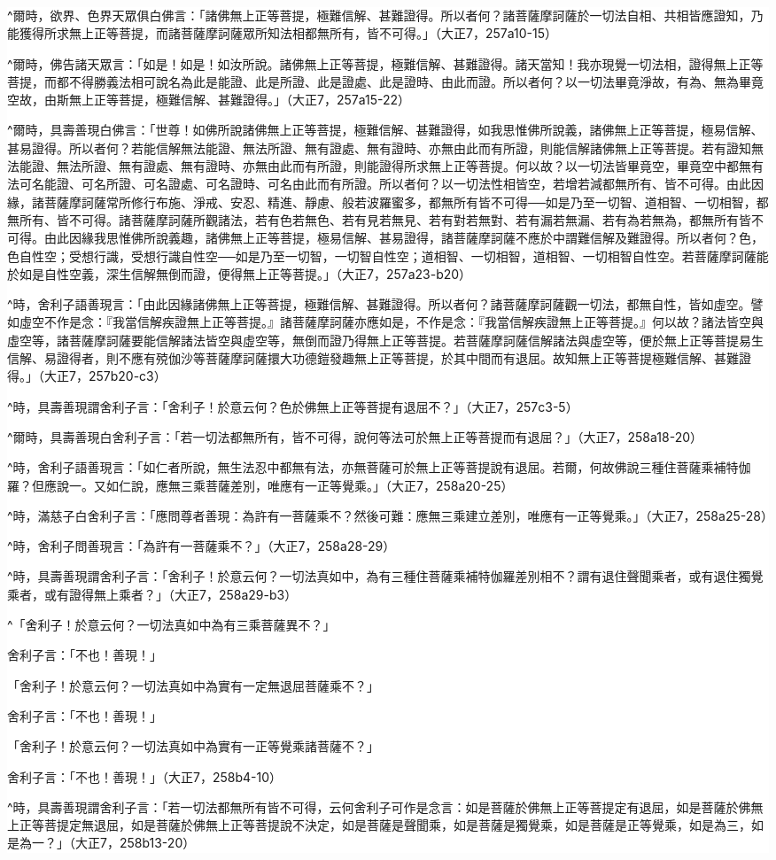 [^97]: 案：依經文應是「舍利弗」說。

[^98]: 卷第七十三首【石】，（摩訶般若波羅蜜品第五十三之余卷第七十三阿鞞跋致品）＋爾【石】。（大正25，566d，n.14）

[^99]: 〔已得......提〕十一字－【宋】【宮】【石】。（大正25，566d，n.15）

[^100]: 《大般若波羅蜜多經》卷447〈52 真如品〉：

^爾時，欲界、色界天眾俱白佛言：「諸佛無上正等菩提，極難信解、甚難證得。所以者何？諸菩薩摩訶薩於一切法自相、共相皆應證知，乃能獲得所求無上正等菩提，而諸菩薩摩訶薩眾所知法相都無所有，皆不可得。」（大正7，257a10-15）

[^101]: 《大般若波羅蜜多經》卷447〈52 真如品〉：

^爾時，佛告諸天眾言：「如是！如是！如汝所說。諸佛無上正等菩提，極難信解、甚難證得。諸天當知！我亦現覺一切法相，證得無上正等菩提，而都不得勝義法相可說名為此是能證、此是所證、此是證處、此是證時、由此而證。所以者何？以一切法畢竟淨故，有為、無為畢竟空故，由斯無上正等菩提，極難信解、甚難證得。」（大正7，257a15-22）

[^102]: 《大般若波羅蜜多經》卷447〈52 真如品〉：

^爾時，具壽善現白佛言：「世尊！如佛所說諸佛無上正等菩提，極難信解、甚難證得，如我思惟佛所說義，諸佛無上正等菩提，極易信解、甚易證得。所以者何？若能信解無法能證、無法所證、無有證處、無有證時、亦無由此而有所證，則能信解諸佛無上正等菩提。若有證知無法能證、無法所證、無有證處、無有證時、亦無由此而有所證，則能證得所求無上正等菩提。何以故？以一切法皆畢竟空，畢竟空中都無有法可名能證、可名所證、可名證處、可名證時、可名由此而有所證。所以者何？以一切法性相皆空，若增若減都無所有、皆不可得。由此因緣，諸菩薩摩訶薩常所修行布施、淨戒、安忍、精進、靜慮、般若波羅蜜多，都無所有皆不可得──如是乃至一切智、道相智、一切相智，都無所有、皆不可得。諸菩薩摩訶薩所觀諸法，若有色若無色、若有見若無見、若有對若無對、若有漏若無漏、若有為若無為，都無所有皆不可得。由此因緣我思惟佛所說義趣，諸佛無上正等菩提，極易信解、甚易證得，諸菩薩摩訶薩不應於中謂難信解及難證得。所以者何？色，色自性空；受想行識，受想行識自性空──如是乃至一切智，一切智自性空；道相智、一切相智，道相智、一切相智自性空。若菩薩摩訶薩能於如是自性空義，深生信解無倒而證，便得無上正等菩提。」（大正7，257a23-b20）

[^103]: 《大般若波羅蜜多經》卷447〈52 真如品〉：

^時，舍利子語善現言：「由此因緣諸佛無上正等菩提，極難信解、甚難證得。所以者何？諸菩薩摩訶薩觀一切法，都無自性，皆如虛空。譬如虛空不作是念：『我當信解疾證無上正等菩提。』諸菩薩摩訶薩亦應如是，不作是念：『我當信解疾證無上正等菩提。』何以故？諸法皆空與虛空等，諸菩薩摩訶薩要能信解諸法皆空與虛空等，無倒而證乃得無上正等菩提。若菩薩摩訶薩信解諸法與虛空等，便於無上正等菩提易生信解、易證得者，則不應有殑伽沙等菩薩摩訶薩擐大功德鎧發趣無上正等菩提，於其中間而有退屈。故知無上正等菩提極難信解、甚難證得。」（大正7，257b20-c3）

[^104]: 《大般若波羅蜜多經》卷447〈52 真如品〉：

^時，具壽善現謂舍利子言：「舍利子！於意云何？色於佛無上正等菩提有退屈不？」（大正7，257c3-5）

[^105]: 《大般若波羅蜜多經》卷447〈52
真如品〉：「^舍利子！於意云何？離色，有法於佛無上正等菩提有退屈不？」（大正7，257c19-21）

[^106]: 〔言若〕－【宋】【元】【明】【宮】，〔言〕－【石】。（大正25，567d，n.1）

[^107]: 《大般若波羅蜜多經》卷447〈52 真如品〉：

^爾時，具壽善現白舍利子言：「若一切法都無所有，皆不可得，說何等法可於無上正等菩提而有退屈？」（大正7，258a18-20）

[^108]: 《大般若波羅蜜多經》卷447〈52 真如品〉：

^時，舍利子語善現言：「如仁者所說，無生法忍中都無有法，亦無菩薩可於無上正等菩提說有退屈。若爾，何故佛說三種住菩薩乘補特伽羅？但應說一。又如仁說，應無三乘菩薩差別，唯應有一正等覺乘。」（大正7，258a20-25）

[^109]: 《大般若波羅蜜多經》卷447〈52 真如品〉：

^時，滿慈子白舍利子言：「應問尊者善現：為許有一菩薩乘不？然後可難：應無三乘建立差別，唯應有一正等覺乘。」（大正7，258a25-28）

[^110]: 《大般若波羅蜜多經》卷447〈52 真如品〉：

^時，舍利子問善現言：「為許有一菩薩乘不？」（大正7，258a28-29）

[^111]: 乘＝種【宋】【元】【明】【宮】。（大正25，567d，n.2）

[^112]: 《大般若波羅蜜多經》卷447〈52 真如品〉：

^時，具壽善現謂舍利子言：「舍利子！於意云何？一切法真如中，為有三種住菩薩乘補特伽羅差別相不？謂有退住聲聞乘者，或有退住獨覺乘者，或有證得無上乘者？」（大正7，258a29-b3）

[^113]: 《大般若波羅蜜多經》卷447〈52 真如品〉：

^「舍利子！於意云何？一切法真如中為有三乘菩薩異不？」

舍利子言：「不也！善現！」

「舍利子！於意云何？一切法真如中為實有一定無退屈菩薩乘不？」

舍利子言：「不也！善現！」

「舍利子！於意云何？一切法真如中為實有一正等覺乘諸菩薩不？」

舍利子言：「不也！善現！」（大正7，258b4-10）

[^114]: 《大般若波羅蜜多經》卷447〈52
真如品〉：「^舍利子！於意云何？諸法真如有一有二有三相不？」（大正7，258b10-11）

[^115]: 《大般若波羅蜜多經》卷447〈52
真如品〉：「^舍利子！於意云何？一切法真如中為有一法或一菩薩而可得不？」（大正7，258b11-13）

[^116]: 一乘，三乘：畢竟空中無退不退，無三乘異，但言無三，不言有一。（印順法師，《大智度論筆記》〔E015〕p.312）

[^117]: 《大般若波羅蜜多經》卷447〈52 真如品〉：

^時，具壽善現謂舍利子言：「若一切法都無所有皆不可得，云何舍利子可作是念言：如是菩薩於佛無上正等菩提定有退屈，如是菩薩於佛無上正等菩提定無退屈，如是菩薩於佛無上正等菩提說不決定，如是菩薩是聲聞乘，如是菩薩是獨覺乘，如是菩薩是正等覺乘，如是為三，如是為一？」（大正7，258b13-20）


[^1]: （大智......二）十六字＝（大智度論釋卷第七十二釋大如品第五十四）十八字【宋】，＝（大智度論釋卷第七十二釋大如品第五十四品）十九字【宮】，＝（摩訶般若波羅蜜品第五十三大如品）十五字【石】。（大正25，562d，n.11）
[^2]: 惟＝議【宋】【宮】。（大正25，562d，n.13）
[^3]: （1）《放光般若經》卷12〈55 歎深品〉：
[^4]: （1）《大般若波羅蜜多經》卷446〈52
[^5]: 嘿（^ㄏㄟ）：1.嘆詞。表示贊嘆、驚異；也作「嘿」（^ㄇㄛˋ）：同"
[^6]: 《大般若波羅蜜多經》卷446〈52 真如品〉：
[^7]: 《大般若波羅蜜多經》卷446〈52 真如品〉：
[^8]: 《大般若波羅蜜多經》卷446〈52
[^9]: 《大般若波羅蜜多經》卷446〈52 真如品〉：
[^10]: 《大般若波羅蜜多經》卷446〈52
[^11]: 《大般若波羅蜜多經》卷446〈52
[^12]: 《大般若波羅蜜多經》卷447〈52 真如品〉：
[^13]: 《大般若波羅蜜多經》卷447〈52 真如品〉：
[^14]: 《大般若波羅蜜多經》卷447〈52
[^15]: 已＝以【石】。（大正25，563d，n.2）
[^16]: 《大般若波羅蜜多經》卷447〈52
[^17]: 《大般若波羅蜜多經》卷447〈52
[^18]: 〔相〕－【元】【明】【宮】。（大正25，563d，n.3）
[^19]: 《大般若波羅蜜多經》卷447〈52
[^20]: 〔一如〕－【宋】【元】【明】【宮】。（大正25，563d，n.4）
[^21]: 《大般若波羅蜜多經》卷447〈52
[^22]: 《大般若波羅蜜多經》卷447〈52
[^23]: 如＋（相）【石】。（大正25，563d，n.5）
[^24]: 《大般若波羅蜜多經》卷447〈52
[^25]: 《大般若波羅蜜多經》卷447〈52
[^26]: 《大般若波羅蜜多經》卷447〈52
[^27]: 《大般若波羅蜜多經》卷447〈52
[^28]: （1）《大般若波羅蜜多經》卷447〈52
[^29]: 振＝震【宋】【元】【明】【宮】。（大正25，563d，n.10）
[^30]: 踊＝涌【宋】【元】【明】【宮】。（大正25，563d，n.11）
[^31]: 踊＝涌【元】【明】＊。（大正25，563d，n.12）
[^32]: ┌淺──分別諸法空。
[^33]: 洄（^ㄏㄨㄟˊ）：1.逆流而上。3.水流回旋。4.回旋的流水。（《漢語大詞典》（五），p.1149）
[^34]: ┌名字一切
[^35]: 另參見《大智度論》卷65〈44 諸波羅蜜品〉（大正25，521b5-6）。
[^36]: 〔如〕－【宋】【元】【明】【宮】。（大正25，563d，n.17）
[^37]: 知＝智【宋】【元】【明】【宮】。（大正25，563d，n.18）
[^38]: 信慧：無智不成信。（印順法師，《大智度論筆記》〔E019〕p.318）
[^39]: 二乘聖道于無上道得少分。（印順法師，《大智度論筆記》〔E021〕p.319）
[^40]: 〔波羅蜜〕－【宋】【元】【明】【宮】。（大正25，563d，n.21）
[^41]: 般若與一切種智：般若、無上菩提，但名字異。在菩薩名般若，在佛心名菩提。（印順法師，《大智度論筆記》〔E011〕p.306）
[^42]: 色＝空【宮】＊。（大正25，563d，n.23）
[^43]: 真如：一切諸法真實相。（印順法師，《大智度論筆記》〔E008〕p.300）
[^44]: 廬（^ㄌㄨˊ）：1.指平民一家在郊野所占的房地。引申為指季節性臨時寄居或休憩所用的簡易房舍。2.泛指簡陋居室。5.古代沿途迎候賓客的房舍。（《漢語大詞典》（三），p.1287）
[^45]: 〔性〕－【石】。（大正25，563d，n.26）
[^46]: 無礙：如虛空故。（印順法師，《大智度論筆記》〔E009〕p.302）
[^47]: 橛（ㄐㄩㄝˊ）：1.木橛子，短木樁。2.喻指樁狀物。3.門中豎立以為限隔的短木。（《漢語大詞典》（四），p.1308）
[^48]: 得＝礙【元】【明】【宮】【石】。（大正25，564d，n.1）
[^49]: （1）參見《雜阿含經》卷31（874經）：「^有三種子。何等為三？有隨生子，有勝生子，有下生子。何等為隨生子？謂子父母不殺、不盜、不婬、不妄語、不飲酒，子亦隨學不殺、不盜、不婬、不妄語、不飲酒，是名隨生子。何等為勝生子？若子父母不受不殺、不盜、不婬、不妄語、不飲酒戒，子則能受不殺、不盜、不婬、不妄語、不飲酒戒，是名勝生子。云何下生子？若子父母受不殺、不盜、不婬、不妄語、不飲酒戒，子不能受不殺、不盜、不婬、不妄語、不飲酒戒，是名下生子。」（大正2，220c20-221a8）
[^50]: ┌不隨順生。
[^51]: 五種佛子。（印順法師，《大智度論筆記》〔E015〕p.312）
[^52]: 〔順〕－【石】。（大正25，564d，n.3）
[^53]: ┌一、共聲聞菩薩合說
[^54]: 二種菩薩：法性生身，結業生身。（印順法師，《大智度論筆記》〔E012〕p.307，〔E021〕p.320）
[^55]: 窮＝礙【宋】【元】【明】【宮】。（大正25，564d，n.6）
[^56]: 《正觀》（6），p.185：《大智度論》卷8（大正25，117a3-b3）、卷53（大正25，442a13-b3）。
[^57]: 《大品經義疏》卷8：「^三聖共明如體離相，破諸天著情也。」（卍新續藏24，304a3）
[^58]: 《大般若波羅蜜多經》卷447〈52 真如品〉：
[^59]: 《大品經義疏》卷8：「^次破著中三聖破，時眾悟，即四段：初、須菩提以四門破，二、身子就因果門破，三、佛述身子破，四、時眾悟道也。初四門破中，先以四門破，以何以故釋破。就色開即、離二門明眾義，即色無有須菩提生，次就離色亦無須菩提生；次就如，亦即、離二門明無須菩提生義。」（卍新續藏24，304a5-10）
[^60]: 如＋（中）【石】＊。（大正25，564d，n.7）
[^61]: 《大般若波羅蜜多經》卷447〈52 真如品〉：
[^62]: 《大般若波羅蜜多經》卷447〈52
[^63]: 《大般若波羅蜜多經》卷447〈52 真如品〉：
[^64]: 當＝尚【石】。（大正25，565d，n.1）
[^65]: 《大般若波羅蜜多經》卷447〈52
[^66]: 《大般若波羅蜜多經》卷447〈52 真如品〉：
[^67]: 〔淨〕－【宋】【元】【明】【宮】。（大正25，565d，n.2）
[^68]: 忍法＝法忍【宋】【元】【明】【宮】。（大正25，565d，n.4）
[^69]: 千＝十【宮】【石】。（大正25，565d，n.5）
[^70]: 聞大證小。（印順法師，《大智度論筆記》〔E015〕p.311）
[^71]: 別異＝異別【宋】【元】【明】【宮】。（大正25，565d，n.6）
[^72]: 《大般若波羅蜜多經》卷447〈52 真如品〉：
[^73]: 《大般若波羅蜜多經》卷447〈52 真如品〉：
[^74]: 恆沙修行，還墮二地。（印順法師，《大智度論筆記》〔E015〕p.311）
[^75]: 《大般若波羅蜜多經》卷447〈52
[^76]: 《大般若波羅蜜多經》卷447〈52 真如品〉：
[^77]: 《大般若波羅蜜多經》卷447〈52
[^78]: 〔修〕－【宋】【宮】【石】。（大正25，565d，n.12）
[^79]: 《大般若波羅蜜多經》卷447〈52
[^80]: 少（^ㄕㄠˇ）：7.稍，略。（《漢語大詞典》（二），p.1646）
[^81]: 貴尚：1.崇尚，尊崇。（《漢語大詞典》（十），p.152）
[^82]: 斷＝出【宋】【宮】。（大正25，566d，n.2）
[^83]: 案：依經文，此乃「須菩提」所說。
[^84]: ┌色如──色之實相
[^85]: 謬（^ㄇㄧㄡˋ）：1.謬誤，差錯。（《漢語大詞典》（十一），p.407）
[^86]: （1）不：色、色如不即不離。（印順法師，《大智度論筆記》〔E010〕p.303）
[^87]: 前生不行六度，乍聞般若，易證實際。（印順法師，《大智度論筆記》［E021］p.320）
[^88]: 般若方便＝方便般若【石】。（大正25，566d，n.7）
[^89]: 無方便非是無五度。（印順法師，《大智度論筆記》［E021］p.320）
[^90]: ┌應薩婆若、有方便──近無上道。
[^91]: 三三昧：大小共行。（印順法師，《大智度論筆記》〔E003〕p.290）
[^92]: 同修三解，有方便、無方便之異：離不離薩婆若心。（印順法師，《大智度論筆記》［E015］p.311）
[^93]: 在於天上＝於諸天【宋】【元】【明】【宮】。（大正25，566d，n.8）
[^94]: 〔人〕－【宋】【元】【明】【宮】。（大正25，566d，n.10）
[^95]: （1）𣫘＝㲉（^ㄑㄩㄝˋ）：鳥卵。（《高麗大藏經異體字典》，p.493b）
[^96]: 案：《大正藏》原作「病」，今依《高麗藏》作「痛」（第14冊，1099b18）。
[^118]: 《大般若波羅蜜多經》卷447〈52
[^119]: 《大般若波羅蜜多經》卷448〈52 真如品〉：
[^120]: 發心者多，不退者少。（印順法師，《大智度論筆記》〔E011〕p.305）
[^121]: 現＝見【宋】【元】【明】【宮】，〔現〕－【石】。（大正25，567d，n.5）
[^122]: 一乘，三乘：破著三乘。（印順法師，《大智度論筆記》〔E015〕p.312）
[^123]: 一乘，三乘：畢竟空中法盡一相，出畢竟空三乘有異。（印順法師，《大智度論筆記》［E015］p.312）
[^124]: 菩薩知法性空，以眾生不知，如虛空大誓莊嚴。（印順法師，《大智度論筆記》〔E021〕p.320）
[^125]: 《大般若波羅蜜多經》卷448〈52 真如品〉：
[^126]: 《大般若波羅蜜多經》卷448〈52 真如品〉：
[^127]: 下意：1.謂屈意，虛心和順。（《漢語大詞典》（一），p.327）
[^128]: 《大般若波羅蜜多經》卷448〈52
[^129]: 案：「四種正行」，即於諸道法「自作、教他、讚歎法、歡喜讚歎行法者」。
[^130]: 〔亦〕－【宋】【元】【明】【宮】。（大正25，568d，n.4）
[^131]: （1）印順法師，《空之探究》，p.12：「^又如四禪，四無量，四無色定，都是等至，合名十二甘露門。」
[^132]: 〔波羅蜜〕－【宋】【元】【明】【宮】＊。（大正25，568d，n.6）
[^133]: 滅證＝證滅【元】【明】＊。（大正25，568d，n.8）
[^134]: 智＝知【宮】。（大正25，568d，n.9）
[^135]: 《大般若波羅蜜多經》卷448〈52
[^136]: 自生＝自讚歎菩薩神通生【宮】。（大正25，568d，n.14）
[^137]: 《大般若波羅蜜多經》卷448〈52
[^138]: 〔法〕－【宮】。（大正25，568d，n.18）
[^139]: 《大般若波羅蜜多經》卷448〈52
[^140]: 《大般若波羅蜜多經》卷448〈52
[^141]: 《大般若波羅蜜多經》卷448〈52
[^142]: 修慈悲心及等心。（印順法師，《大智度論筆記》〔E021〕p.320）
[^143]: 己＝已【宋】【元】【明】【宮】【石】。（大正25，569d，n.1）
[^144]: 案：第六心指「善中善」。
[^145]: （1）估＝賈【元】【明】。（大正25，569d，n.3）
[^146]: 弊（^ㄅㄧˋ）：2.破損，敗壞。5.壞，低劣。（《漢語大詞典》（二），p.1317）
[^147]: 言＝意【元】【明】。（大正25，569d，n.4）
[^148]: 者＝有【宋】【元】【明】【宮】。（大正25，569d，n.6）
[^149]: 愛＝受【宋】【元】【明】【宮】【石】。（大正25，569d，n.7）
[^150]: 以＝小【宋】【元】【明】【宮】。（大正25，569d，n.11）
[^151]: 了：3.結束。（《漢語大詞典》（一），p.721）
[^152]: 孤＝辜【宋】【元】【宮】。（大正25，569d，n.12）
[^153]: 意下＝下意【宋】【元】【明】【宮】。（大正25，569d，n.14）
[^154]: 眾生忍是法忍初門。（印順法師，《大智度論筆記》〔E007〕p.299）
[^155]: 四十種行：即自作、教他、讚歎、歡喜讚歎四種正行乘以十善。參見《大智度論》卷72〈54
[^156]: 《大正藏》原作「難」，今依《高麗藏》作「離」（第14冊，1104b8）。
[^157]: （1）十二事即十二甘露門：四禪、四無量心、四無色定。
[^158]: （1）案：本處「舊法」是指十善、十二甘露門；「客法」是指六波羅蜜乃至法住。
[^159]: 二諦：說有說無。（印順法師，《大智度論筆記》〔E002〕p.286）
[^160]: 忍＋（釋第五十三品竟）【石】。（大正25，570d，n.2）